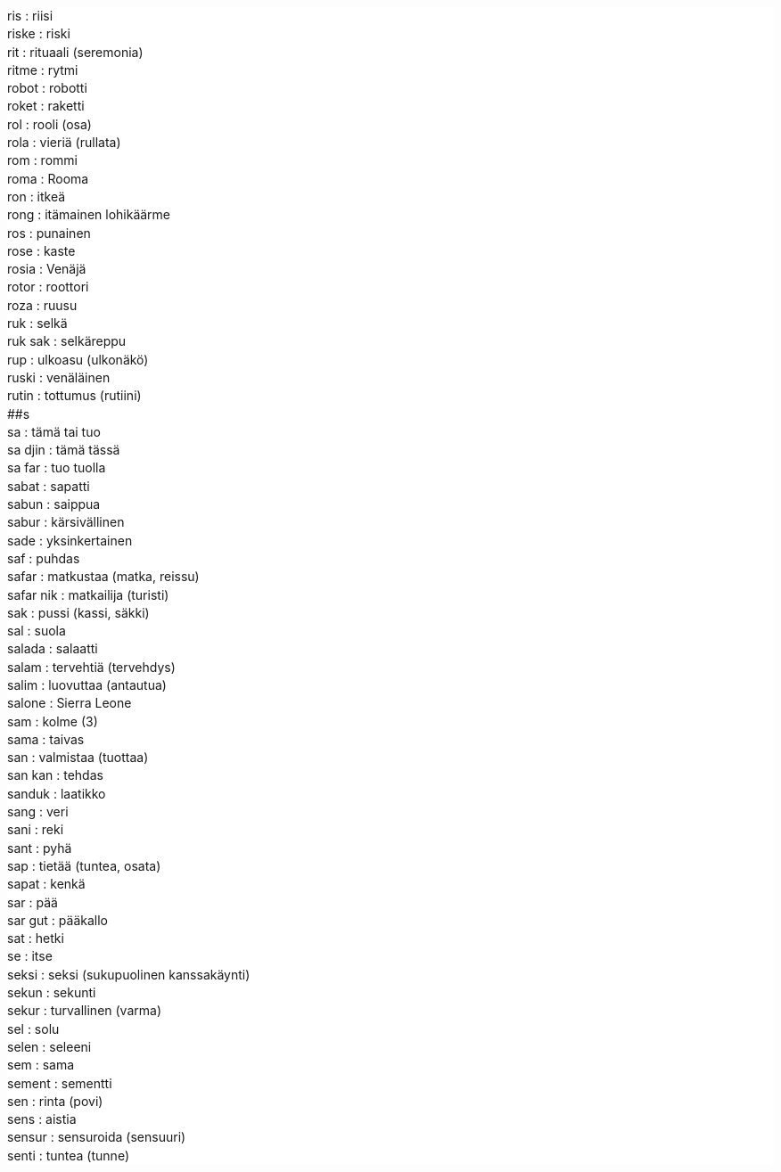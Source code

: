 ris : riisi  
riske : riski  
rit : rituaali (seremonia)  
ritme : rytmi  
robot : robotti  
roket : raketti  
rol : rooli (osa)  
rola : vieriä (rullata)  
rom : rommi  
roma : Rooma  
ron : itkeä  
rong : itämainen lohikäärme  
ros : punainen  
rose : kaste  
rosia : Venäjä  
rotor : roottori  
roza : ruusu  
ruk : selkä  
ruk sak : selkäreppu  
rup : ulkoasu (ulkonäkö)  
ruski : venäläinen  
rutin : tottumus (rutiini)  
##s  
sa : tämä tai tuo  
sa djin : tämä tässä  
sa far : tuo tuolla  
sabat : sapatti  
sabun : saippua  
sabur : kärsivällinen  
sade : yksinkertainen  
saf : puhdas  
safar : matkustaa (matka, reissu)  
safar nik : matkailija (turisti)  
sak : pussi (kassi, säkki)  
sal : suola  
salada : salaatti  
salam : tervehtiä (tervehdys)  
salim : luovuttaa (antautua)  
salone : Sierra Leone  
sam : kolme (3)  
sama : taivas  
san : valmistaa (tuottaa)  
san kan : tehdas  
sanduk : laatikko  
sang : veri  
sani : reki  
sant : pyhä  
sap : tietää (tuntea, osata)  
sapat : kenkä  
sar : pää  
sar gut : pääkallo  
sat : hetki  
se : itse  
seksi : seksi (sukupuolinen kanssakäynti)  
sekun : sekunti  
sekur : turvallinen (varma)  
sel : solu  
selen : seleeni  
sem : sama  
sement : sementti  
sen : rinta (povi)  
sens : aistia  
sensur : sensuroida (sensuuri)  
senti : tuntea (tunne)  